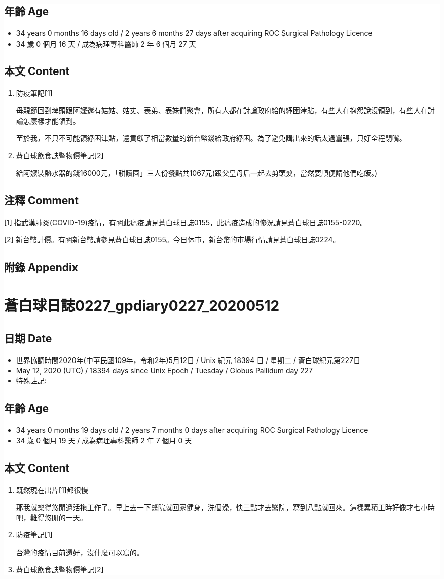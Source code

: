 ## 年齡 Age ##

* 34 years 0 months 16 days old / 2 years 6 months 27 days after acquiring ROC Surgical Pathology Licence
* 34 歲 0 個月 16 天 / 成為病理專科醫師 2 年 6 個月 27 天

## 本文 Content ##

1. 防疫筆記[1]

    母親節回到埤頭跟阿嬤還有姑姑、姑丈、表弟、表妹們聚會，所有人都在討論政府給的紓困津貼，有些人在抱怨說沒領到，有些人在討論怎麼樣才能領到。

    至於我，不只不可能領紓困津貼，還貢獻了相當數量的新台幣錢給政府紓困。為了避免講出來的話太過囂張，只好全程閉嘴。

2. 蒼白球飲食誌暨物價筆記[2]

    給阿嬤裝熱水器的錢16000元，「耕讀園」三人份餐點共1067元(跟父皇母后一起去剪頭髮，當然要順便請他們吃飯。)

## 注釋 Comment ##

[1] 指武漢肺炎(COVID-19)疫情，有關此瘟疫請見蒼白球日誌0155，此瘟疫造成的慘況請見蒼白球日誌0155-0220。

[2] 新台幣計價。有關新台幣請參見蒼白球日誌0155。今日休市，新台幣的市場行情請見蒼白球日誌0224。

## 附錄 Appendix ##


[_metadata_:encoding]: - "utf-8"
[_metadata_:language]: - "zh-Hant-TW"
[_metadata_:fileformat]: - "markdown"
[_metadata_:MIME_type]: - "text/plain"
[_metadata_:markdown_version]: - "commonmark version 0.29"
[_metadata_:markdown_spec]: - "https://spec.commonmark.org/0.29/"

# 蒼白球日誌0227_gpdiary0227_20200512 #

## 日期 Date ##

* 世界協調時間2020年(中華民國109年，令和2年)5月12日 / Unix 紀元 18394 日 / 星期二 / 蒼白球紀元第227日
* May 12, 2020 (UTC) / 18394 days since Unix Epoch / Tuesday / Globus Pallidum day 227
* 特殊註記:

## 年齡 Age ##

* 34 years 0 months 19 days old / 2 years 7 months 0 days after acquiring ROC Surgical Pathology Licence
* 34 歲 0 個月 19 天 / 成為病理專科醫師 2 年 7 個月 0 天

## 本文 Content ##

1. 既然現在出片[1]都很慢

    那我就樂得悠閒過活拖工作了。早上去一下醫院就回家健身，洗個澡，快三點才去醫院，寫到八點就回來。這樣累積工時好像才七小時吧，難得悠閒的一天。

2. 防疫筆記[1]

    台灣的疫情目前還好，沒什麼可以寫的。

3. 蒼白球飲食誌暨物價筆記[2]


[_metadata_:markdown_version]: - "commonmark version 0.30"
[_metadata_:markdown_spec]: - "https://spec.commonmark.org/0.30/"